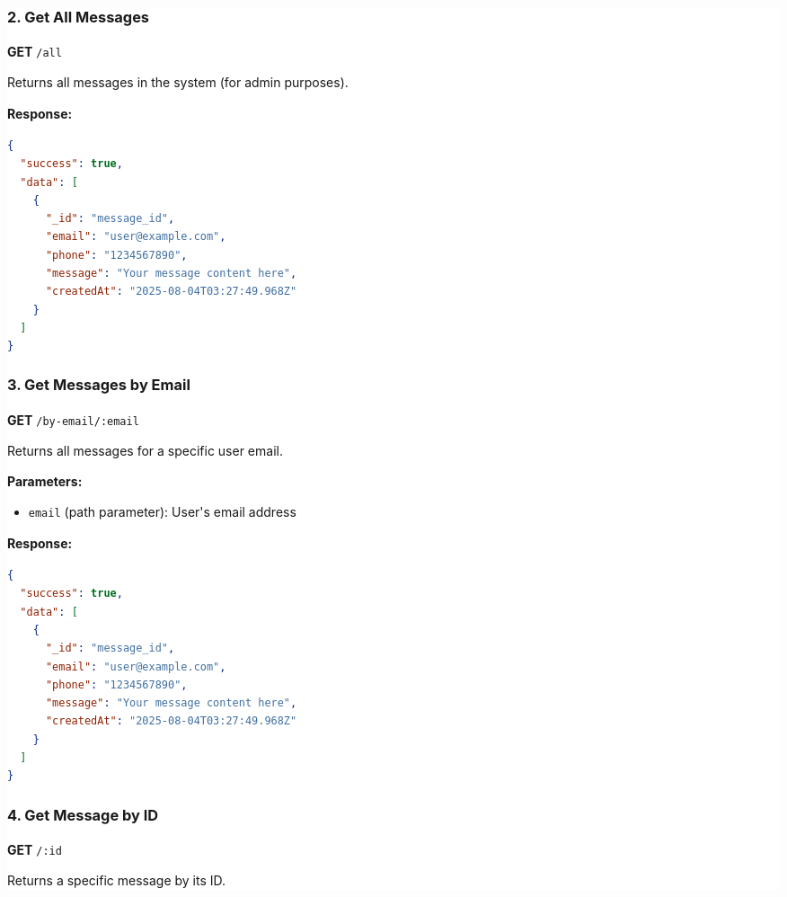 ### 2. Get All Messages

**GET** `/all`

Returns all messages in the system (for admin purposes).

**Response:**

```json
{
  "success": true,
  "data": [
    {
      "_id": "message_id",
      "email": "user@example.com",
      "phone": "1234567890",
      "message": "Your message content here",
      "createdAt": "2025-08-04T03:27:49.968Z"
    }
  ]
}
```

### 3. Get Messages by Email

**GET** `/by-email/:email`

Returns all messages for a specific user email.

**Parameters:**

- `email` (path parameter): User's email address

**Response:**

```json
{
  "success": true,
  "data": [
    {
      "_id": "message_id",
      "email": "user@example.com",
      "phone": "1234567890",
      "message": "Your message content here",
      "createdAt": "2025-08-04T03:27:49.968Z"
    }
  ]
}
```

### 4. Get Message by ID

**GET** `/:id`

Returns a specific message by its ID.
